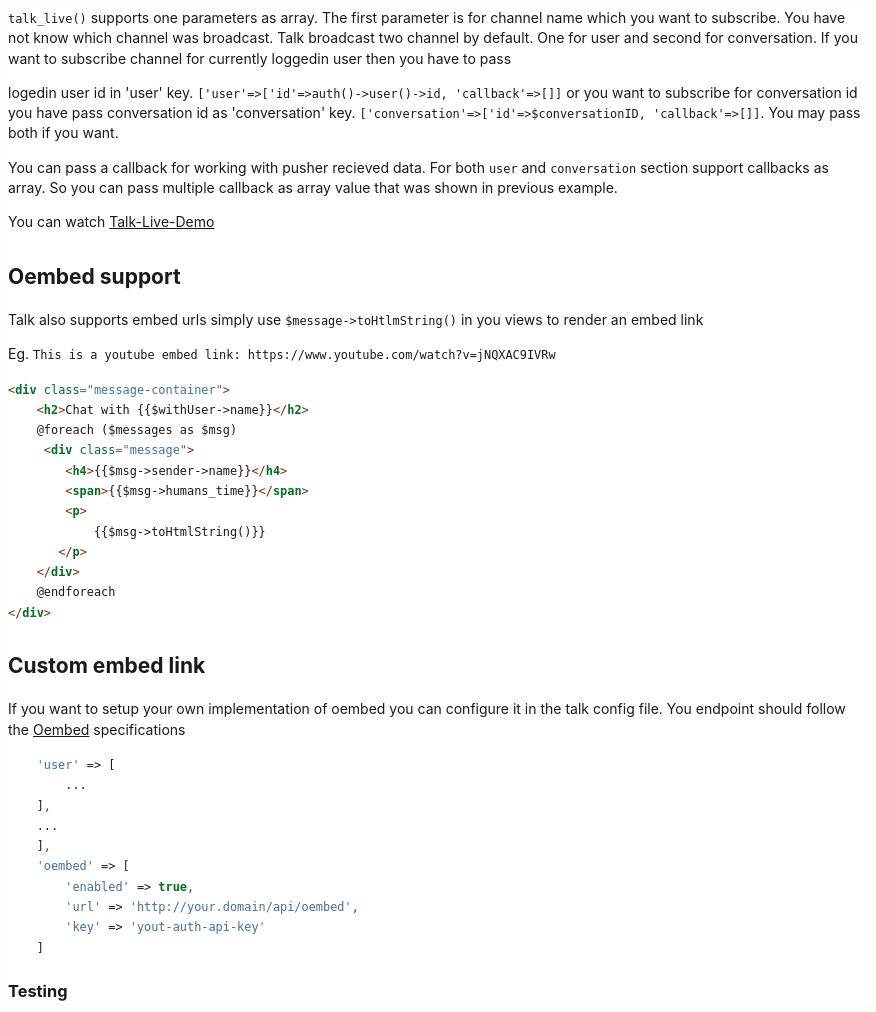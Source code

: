 `talk_live()` supports one parameters as array. The first parameter is for channel name which you want to subscribe. You have not know which channel was broadcast.
Talk broadcast two channel by default. One for user and second for conversation. If you want to subscribe channel for currently loggedin user then you have to pass

logedin user id in 'user' key. `['user'=>['id'=>auth()->user()->id, 'callback'=>[]]` or you want to subscribe for conversation id you have pass conversation id as
'conversation' key. `['conversation'=>['id'=>$conversationID, 'callback'=>[]]`. You may pass both if you want.

You can pass a callback for working with pusher recieved data. For both `user` and `conversation` section support callbacks as array. So you can pass multiple callback as array value that was shown in previous example.

You can watch [Talk-Live-Demo](https://youtu.be/bN3s_LbObnQ)

## Oembed support

Talk also supports embed urls simply use `$message->toHtlmString()` in you views to render an embed link

Eg. `This is a youtube embed link: https://www.youtube.com/watch?v=jNQXAC9IVRw`

```html
<div class="message-container">
    <h2>Chat with {{$withUser->name}}</h2>
    @foreach ($messages as $msg)
     <div class="message">
        <h4>{{$msg->sender->name}}</h4>
        <span>{{$msg->humans_time}}</span>
        <p>
            {{$msg->toHtmlString()}}
       </p> 
    </div>
    @endforeach
</div>
``` 

## Custom embed link

If you want to setup your own implementation of oembed you can configure it in the talk config file. You endpoint should follow the [Oembed](https://oembed.com/) specifications

```php
    'user' => [
        ...
    ],
    ...
    ],
    'oembed' => [
        'enabled' => true,
        'url' => 'http://your.domain/api/oembed',
        'key' => 'yout-auth-api-key'
    ]
```
### Testing
